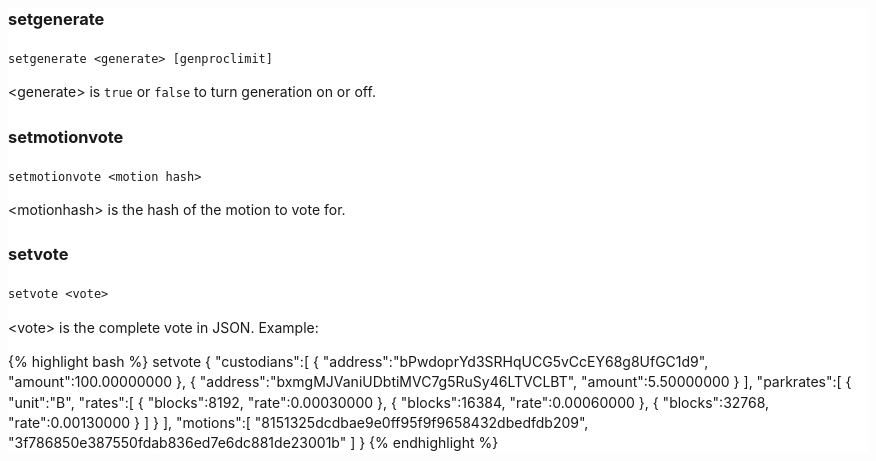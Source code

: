 ### setgenerate

`setgenerate <generate> [genproclimit]`

\<generate\> is `true` or `false` to turn generation on or off.


### setmotionvote

`setmotionvote <motion hash>`

\<motionhash\> is the hash of the motion to vote for.

### setvote

`setvote <vote>`

\<vote\> is the complete vote in JSON. Example:

{% highlight bash %}
setvote {
   "custodians":[
      {
         "address":"bPwdoprYd3SRHqUCG5vCcEY68g8UfGC1d9",
         "amount":100.00000000
      },
      {
         "address":"bxmgMJVaniUDbtiMVC7g5RuSy46LTVCLBT",
         "amount":5.50000000
      }
   ],
   "parkrates":[
      {
         "unit":"B",
         "rates":[
            {
               "blocks":8192,
               "rate":0.00030000
            },
            {
               "blocks":16384,
               "rate":0.00060000
            },
            {
               "blocks":32768,
               "rate":0.00130000
            }
         ]
      }
   ],
   "motions":[
      "8151325dcdbae9e0ff95f9f9658432dbedfdb209",
      "3f786850e387550fdab836ed7e6dc881de23001b"
   ]
}
{% endhighlight %}
